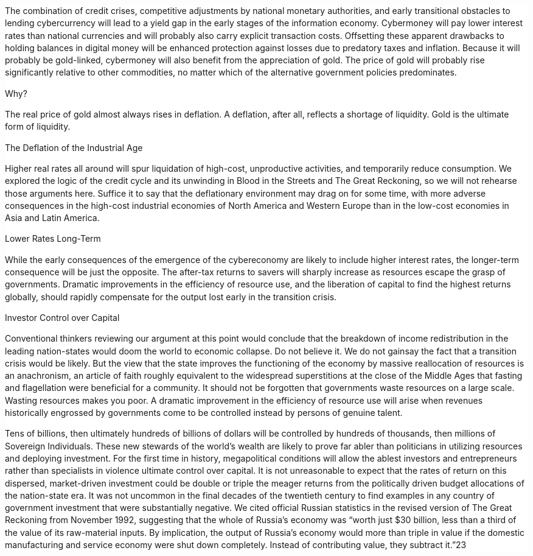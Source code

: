 
The combination of credit crises, competitive adjustments by national monetary authorities, and early transitional obstacles to lending cybercurrency will lead to a yield gap in the early stages of the information economy. Cybermoney will pay lower interest rates than national currencies and will probably also carry explicit transaction costs. Offsetting these apparent drawbacks to holding balances in digital money will be enhanced protection against losses due to predatory taxes and inflation. Because it will probably be gold-linked, cybermoney will also benefit from the appreciation of gold. The price of gold will probably rise significantly relative to other commodities, no matter which of the alternative government policies predominates.

Why?

The real price of gold almost always rises in deflation. A deflation, after all, reflects a shortage of liquidity. Gold is the ultimate form of liquidity.





The Deflation of the Industrial Age


Higher real rates all around will spur liquidation of high-cost, unproductive activities, and temporarily reduce consumption. We explored the logic of the credit cycle and its unwinding in Blood in the Streets and The Great Reckoning, so we will not rehearse those arguments here. Suffice it to say that the deflationary environment may drag on for some time, with more adverse consequences in the high-cost industrial economies of North America and Western Europe than in the low-cost economies in Asia and Latin America.





Lower Rates Long-Term


While the early consequences of the emergence of the cybereconomy are likely to include higher interest rates, the longer-term consequence will be just the opposite. The after-tax returns to savers will sharply increase as resources escape the grasp of governments. Dramatic improvements in the efficiency of resource use, and the liberation of capital to find the highest returns globally, should rapidly compensate for the output lost early in the transition crisis.





Investor Control over Capital


Conventional thinkers reviewing our argument at this point would conclude that the breakdown of income redistribution in the leading nation-states would doom the world to economic collapse. Do not believe it. We do not gainsay the fact that a transition crisis would be likely. But the view that the state improves the functioning of the economy by massive reallocation of resources is an anachronism, an article of faith roughly equivalent to the widespread superstitions at the close of the Middle Ages that fasting and flagellation were beneficial for a community. It should not be forgotten that governments waste resources on a large scale. Wasting resources makes you poor. A dramatic improvement in the efficiency of resource use will arise when revenues historically engrossed by governments come to be controlled instead by persons of genuine talent.

Tens of billions, then ultimately hundreds of billions of dollars will be controlled by hundreds of thousands, then millions of Sovereign Individuals. These new stewards of the world’s wealth are likely to prove far abler than politicians in utilizing resources and deploying investment. For the first time in history, megapolitical conditions will allow the ablest investors and entrepreneurs rather than specialists in violence ultimate control over capital. It is not unreasonable to expect that the rates of return on this dispersed, market-driven investment could be double or triple the meager returns from the politically driven budget allocations of the nation-state era. It was not uncommon in the final decades of the twentieth century to find examples in any country of government investment that were substantially negative. We cited official Russian statistics in the revised version of The Great Reckoning from November 1992, suggesting that the whole of Russia’s economy was “worth just $30 billion, less than a third of the value of its raw-material inputs. By implication, the output of Russia’s economy would more than triple in value if the domestic manufacturing and service economy were shut down completely. Instead of contributing value, they subtract it.”23
